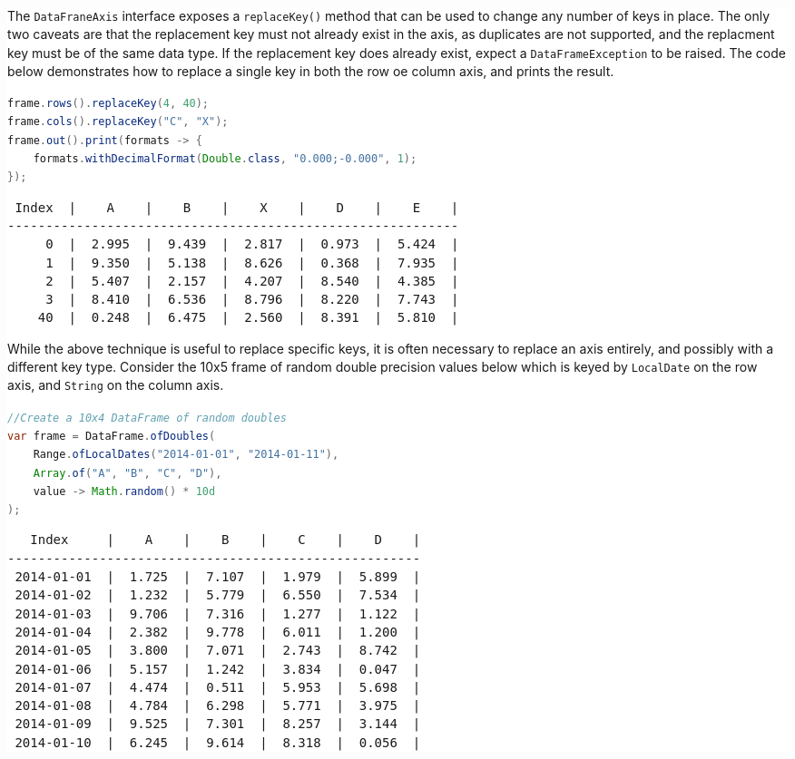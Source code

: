 The `DataFraneAxis` interface exposes a `replaceKey()` method that can be used to change any number of keys in place. 
The only two caveats are that the replacement key must not already exist in the axis, as duplicates are not supported,
and the replacment key must be of the same data type. If the replacement key does already exist, expect a `DataFrameException` 
to be raised. The code below demonstrates how to replace a single key in both the row oe column axis, and prints the result. 

<?prettify?>
```java
frame.rows().replaceKey(4, 40);
frame.cols().replaceKey("C", "X");
frame.out().print(formats -> {
    formats.withDecimalFormat(Double.class, "0.000;-0.000", 1);
});
```

<div class="frame"><pre class="frame">
 Index  |    A    |    B    |    X    |    D    |    E    |
-----------------------------------------------------------
     0  |  2.995  |  9.439  |  2.817  |  0.973  |  5.424  |
     1  |  9.350  |  5.138  |  8.626  |  0.368  |  7.935  |
     2  |  5.407  |  2.157  |  4.207  |  8.540  |  4.385  |
     3  |  8.410  |  6.536  |  8.796  |  8.220  |  7.743  |
    40  |  0.248  |  6.475  |  2.560  |  8.391  |  5.810  |
</pre></div>

While the above technique is useful to replace specific keys, it is often necessary to replace an axis entirely, and 
possibly with a different key type. Consider the 10x5 frame of random double precision values below which is keyed by 
`LocalDate` on the row axis, and `String` on the column axis.

<?prettify?>
```java
//Create a 10x4 DataFrame of random doubles
var frame = DataFrame.ofDoubles(
    Range.ofLocalDates("2014-01-01", "2014-01-11"),
    Array.of("A", "B", "C", "D"),
    value -> Math.random() * 10d
);
```

<div class="frame"><pre class="frame">
   Index     |    A    |    B    |    C    |    D    |
------------------------------------------------------
 2014-01-01  |  1.725  |  7.107  |  1.979  |  5.899  |
 2014-01-02  |  1.232  |  5.779  |  6.550  |  7.534  |
 2014-01-03  |  9.706  |  7.316  |  1.277  |  1.122  |
 2014-01-04  |  2.382  |  9.778  |  6.011  |  1.200  |
 2014-01-05  |  3.800  |  7.071  |  2.743  |  8.742  |
 2014-01-06  |  5.157  |  1.242  |  3.834  |  0.047  |
 2014-01-07  |  4.474  |  0.511  |  5.953  |  5.698  |
 2014-01-08  |  4.784  |  6.298  |  5.771  |  3.975  |
 2014-01-09  |  9.525  |  7.301  |  8.257  |  3.144  |
 2014-01-10  |  6.245  |  9.614  |  8.318  |  0.056  |
</pre></div>
